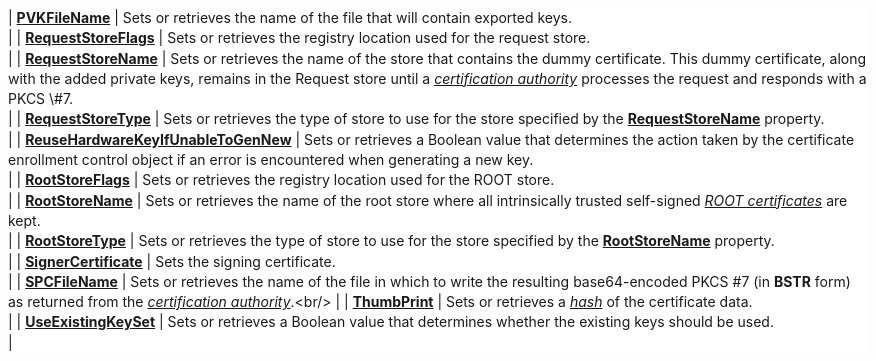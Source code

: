 | [**PVKFileName**](https://msdn.microsoft.com/library/Aa383187(v=VS.85).aspx)                                           | Sets or retrieves the name of the file that will contain exported keys.<br/>                                                                                                                                                                                                                                                                                  |
| [**RequestStoreFlags**](https://msdn.microsoft.com/library/Aa383193(v=VS.85).aspx)                               | Sets or retrieves the registry location used for the request store.<br/>                                                                                                                                                                                                                                                                                      |
| [**RequestStoreName**](https://msdn.microsoft.com/library/Aa383196(v=VS.85).aspx)                                 | Sets or retrieves the name of the store that contains the dummy certificate. This dummy certificate, along with the added private keys, remains in the Request store until a [*certification authority*](https://msdn.microsoft.com/library/ms721572(v=VS.85).aspx) processes the request and responds with a PKCS \#7.<br/> |
| [**RequestStoreType**](https://msdn.microsoft.com/library/Aa383198(v=VS.85).aspx)                                 | Sets or retrieves the type of store to use for the store specified by the [**RequestStoreName**](https://msdn.microsoft.com/library/Aa383196(v=VS.85).aspx) property.<br/>                                                                                                                                                                                                               |
| [**ReuseHardwareKeyIfUnableToGenNew**](/windows/desktop/api/Xenroll/nf-xenroll-icenroll3-get_reusehardwarekeyifunabletogennew) | Sets or retrieves a Boolean value that determines the action taken by the certificate enrollment control object if an error is encountered when generating a new key.<br/>                                                                                                                                                                                    |
| [**RootStoreFlags**](https://msdn.microsoft.com/library/Aa383217(v=VS.85).aspx)                                     | Sets or retrieves the registry location used for the ROOT store.<br/>                                                                                                                                                                                                                                                                                         |
| [**RootStoreName**](https://msdn.microsoft.com/library/Aa383220(v=VS.85).aspx)                                       | Sets or retrieves the name of the root store where all intrinsically trusted self-signed [*ROOT certificates*](https://msdn.microsoft.com/library/ms721604(v=VS.85).aspx) are kept.<br/>                                                                                                                                                   |
| [**RootStoreType**](https://msdn.microsoft.com/library/Aa383224(v=VS.85).aspx)                                       | Sets or retrieves the type of store to use for the store specified by the [**RootStoreName**](https://msdn.microsoft.com/library/Aa383220(v=VS.85).aspx) property.<br/>                                                                                                                                                                                                                     |
| [**SignerCertificate**](/windows/desktop/api/Xenroll/nf-xenroll-icenroll4-put_signercertificate)                               | Sets the signing certificate.<br/>                                                                                                                                                                                                                                                                                                                            |
| [**SPCFileName**](https://msdn.microsoft.com/library/Aa383227(v=VS.85).aspx)                                           | Sets or retrieves the name of the file in which to write the resulting base64-encoded PKCS \#7 (in **BSTR** form) as returned from the [*certification authority*](https://msdn.microsoft.com/library/ms721572(v=VS.85).aspx).<br/>                                                                                          |
| [**ThumbPrint**](/windows/desktop/api/Xenroll/nf-xenroll-icenroll4-get_thumbprint)                                             | Sets or retrieves a [*hash*](https://msdn.microsoft.com/library/ms721586(v=VS.85).aspx) of the certificate data.<br/>                                                                                                                                                                                                                                              |
| [**UseExistingKeySet**](https://msdn.microsoft.com/library/Aa383230(v=VS.85).aspx)                               | Sets or retrieves a Boolean value that determines whether the existing keys should be used.<br/>                                                                                                                                                                                                                                                              |